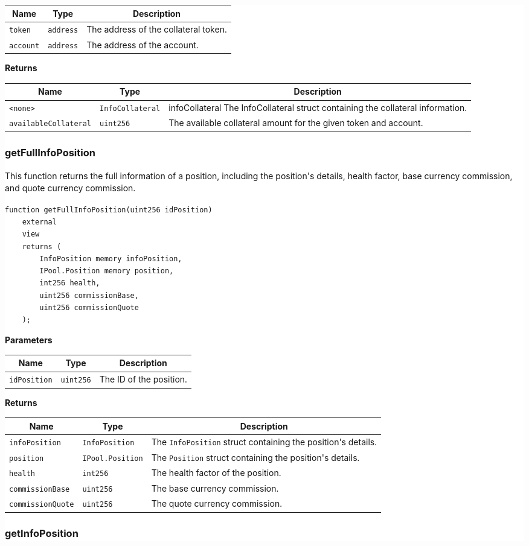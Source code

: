 |Name|Type|Description|
|----|----|-----------|
|`token`|`address`|The address of the collateral token.|
|`account`|`address`|The address of the account.|

**Returns**

|Name|Type|Description|
|----|----|-----------|
|`<none>`|`InfoCollateral`|infoCollateral The InfoCollateral struct containing the collateral information.|
|`availableCollateral`|`uint256`|The available collateral amount for the given token and account.|


### getFullInfoPosition

This function returns the full information of a position, including the position's details, health factor,
base currency commission, and quote currency commission.


```solidity
function getFullInfoPosition(uint256 idPosition)
    external
    view
    returns (
        InfoPosition memory infoPosition,
        IPool.Position memory position,
        int256 health,
        uint256 commissionBase,
        uint256 commissionQuote
    );
```
**Parameters**

|Name|Type|Description|
|----|----|-----------|
|`idPosition`|`uint256`|The ID of the position.|

**Returns**

|Name|Type|Description|
|----|----|-----------|
|`infoPosition`|`InfoPosition`|The `InfoPosition` struct containing the position's details.|
|`position`|`IPool.Position`|The `Position` struct containing the position's details.|
|`health`|`int256`|The health factor of the position.|
|`commissionBase`|`uint256`|The base currency commission.|
|`commissionQuote`|`uint256`|The quote currency commission.|


### getInfoPosition
